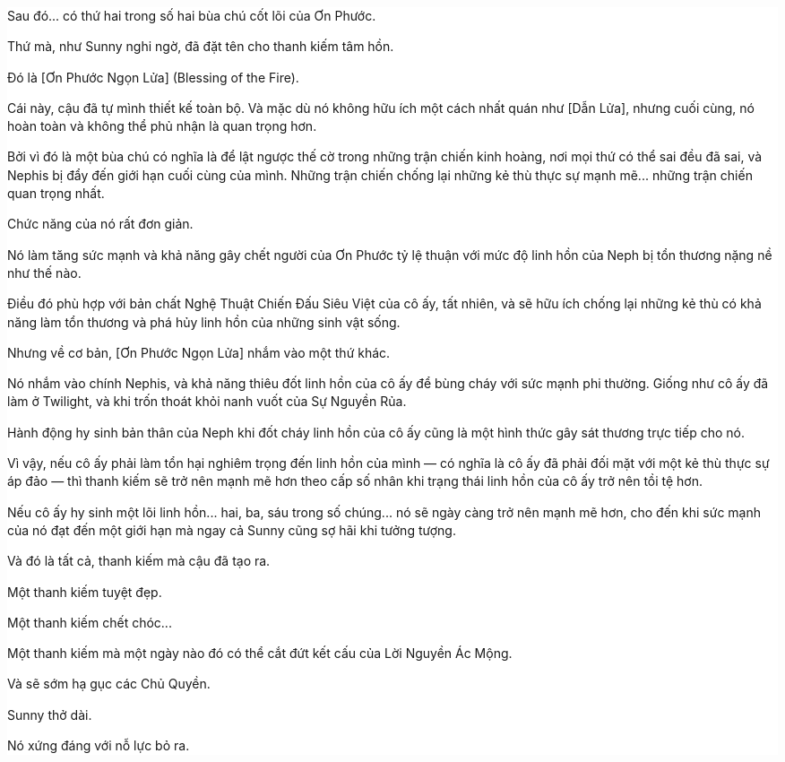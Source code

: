Sau đó... có thứ hai trong số hai bùa chú cốt lõi của Ơn Phước.

Thứ mà, như Sunny nghi ngờ, đã đặt tên cho thanh kiếm tâm hồn.

Đó là [Ơn Phước Ngọn Lửa] (Blessing of the Fire).

Cái này, cậu đã tự mình thiết kế toàn bộ. Và mặc dù nó không hữu ích một cách nhất quán như [Dẫn Lửa], nhưng cuối cùng, nó hoàn toàn và không thể phủ nhận là quan trọng hơn.

Bởi vì đó là một bùa chú có nghĩa là để lật ngược thế cờ trong những trận chiến kinh hoàng, nơi mọi thứ có thể sai đều đã sai, và Nephis bị đẩy đến giới hạn cuối cùng của mình. Những trận chiến chống lại những kẻ thù thực sự mạnh mẽ... những trận chiến quan trọng nhất.

Chức năng của nó rất đơn giản.

Nó làm tăng sức mạnh và khả năng gây chết người của Ơn Phước tỷ lệ thuận với mức độ linh hồn của Neph bị tổn thương nặng nề như thế nào.

Điều đó phù hợp với bản chất Nghệ Thuật Chiến Đấu Siêu Việt của cô ấy, tất nhiên, và sẽ hữu ích chống lại những kẻ thù có khả năng làm tổn thương và phá hủy linh hồn của những sinh vật sống.

Nhưng về cơ bản, [Ơn Phước Ngọn Lửa] nhắm vào một thứ khác.

Nó nhắm vào chính Nephis, và khả năng thiêu đốt linh hồn của cô ấy để bùng cháy với sức mạnh phi thường. Giống như cô ấy đã làm ở Twilight, và khi trốn thoát khỏi nanh vuốt của Sự Nguyền Rủa.

Hành động hy sinh bản thân của Neph khi đốt cháy linh hồn của cô ấy cũng là một hình thức gây sát thương trực tiếp cho nó.

Vì vậy, nếu cô ấy phải làm tổn hại nghiêm trọng đến linh hồn của mình — có nghĩa là cô ấy đã phải đối mặt với một kẻ thù thực sự áp đảo — thì thanh kiếm sẽ trở nên mạnh mẽ hơn theo cấp số nhân khi trạng thái linh hồn của cô ấy trở nên tồi tệ hơn.

Nếu cô ấy hy sinh một lõi linh hồn... hai, ba, sáu trong số chúng... nó sẽ ngày càng trở nên mạnh mẽ hơn, cho đến khi sức mạnh của nó đạt đến một giới hạn mà ngay cả Sunny cũng sợ hãi khi tưởng tượng.

Và đó là tất cả, thanh kiếm mà cậu đã tạo ra.

Một thanh kiếm tuyệt đẹp.

Một thanh kiếm chết chóc...

Một thanh kiếm mà một ngày nào đó có thể cắt đứt kết cấu của Lời Nguyền Ác Mộng.

Và sẽ sớm hạ gục các Chủ Quyền.

Sunny thở dài.

Nó xứng đáng với nỗ lực bỏ ra.